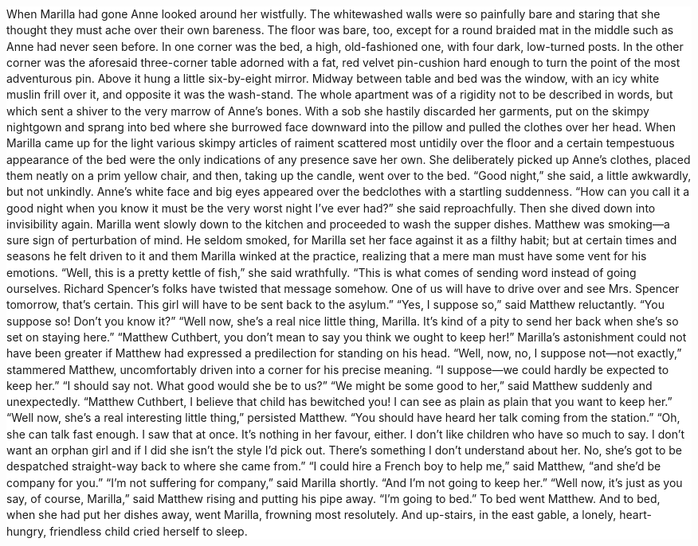 When Marilla had gone Anne looked around her wistfully. The whitewashed walls were so painfully bare and staring that she thought they must ache over their own bareness. The floor was bare, too, except for a round braided mat in the middle such as Anne had never seen before. In one corner was the bed, a high, old-fashioned one, with four dark, low-turned posts. In the other corner was the aforesaid three-corner table adorned with a fat, red velvet pin-cushion hard enough to turn the point of the most adventurous pin. Above it hung a little six-by-eight mirror. Midway between table and bed was the window, with an icy white muslin frill over it, and opposite it was the wash-stand. The whole apartment was of a rigidity not to be described in words, but which sent a shiver to the very marrow of Anne’s bones. With a sob she hastily discarded her garments, put on the skimpy nightgown and sprang into bed where she burrowed face downward into the pillow and pulled the clothes over her head. When Marilla came up for the light various skimpy articles of raiment scattered most untidily over the floor and a certain tempestuous appearance of the bed were the only indications of any presence save her own.
She deliberately picked up Anne’s clothes, placed them neatly on a prim yellow chair, and then, taking up the candle, went over to the bed.
“Good night,” she said, a little awkwardly, but not unkindly.
Anne’s white face and big eyes appeared over the bedclothes with a startling suddenness.
“How can you call it a good night when you know it must be the very worst night I’ve ever had?” she said reproachfully.
Then she dived down into invisibility again.
Marilla went slowly down to the kitchen and proceeded to wash the supper dishes. Matthew was smoking—a sure sign of perturbation of mind. He seldom smoked, for Marilla set her face against it as a filthy habit; but at certain times and seasons he felt driven to it and them Marilla winked at the practice, realizing that a mere man must have some vent for his emotions.
“Well, this is a pretty kettle of fish,” she said wrathfully. “This is what comes of sending word instead of going ourselves. Richard Spencer’s folks have twisted that message somehow. One of us will have to drive over and see Mrs. Spencer tomorrow, that’s certain. This girl will have to be sent back to the asylum.”
“Yes, I suppose so,” said Matthew reluctantly.
“You suppose so! Don’t you know it?”
“Well now, she’s a real nice little thing, Marilla. It’s kind of a pity to send her back when she’s so set on staying here.”
“Matthew Cuthbert, you don’t mean to say you think we ought to keep her!”
Marilla’s astonishment could not have been greater if Matthew had expressed a predilection for standing on his head.
“Well, now, no, I suppose not—not exactly,” stammered Matthew, uncomfortably driven into a corner for his precise meaning. “I suppose—we could hardly be expected to keep her.”
“I should say not. What good would she be to us?”
“We might be some good to her,” said Matthew suddenly and unexpectedly.
“Matthew Cuthbert, I believe that child has bewitched you! I can see as plain as plain that you want to keep her.”
“Well now, she’s a real interesting little thing,” persisted Matthew. “You should have heard her talk coming from the station.”
“Oh, she can talk fast enough. I saw that at once. It’s nothing in her favour, either. I don’t like children who have so much to say. I don’t want an orphan girl and if I did she isn’t the style I’d pick out. There’s something I don’t understand about her. No, she’s got to be despatched straight-way back to where she came from.”
“I could hire a French boy to help me,” said Matthew, “and she’d be company for you.”
“I’m not suffering for company,” said Marilla shortly. “And I’m not going to keep her.”
“Well now, it’s just as you say, of course, Marilla,” said Matthew rising and putting his pipe away. “I’m going to bed.”
To bed went Matthew. And to bed, when she had put her dishes away, went Marilla, frowning most resolutely. And up-stairs, in the east gable, a lonely, heart-hungry, friendless child cried herself to sleep.
